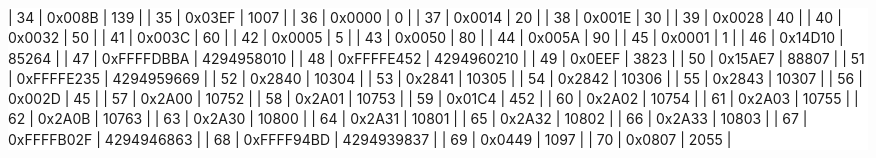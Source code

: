 |      34 | 0x008B      |         139 |
|      35 | 0x03EF      |        1007 |
|      36 | 0x0000      |           0 |
|      37 | 0x0014      |          20 |
|      38 | 0x001E      |          30 |
|      39 | 0x0028      |          40 |
|      40 | 0x0032      |          50 |
|      41 | 0x003C      |          60 |
|      42 | 0x0005      |           5 |
|      43 | 0x0050      |          80 |
|      44 | 0x005A      |          90 |
|      45 | 0x0001      |           1 |
|      46 | 0x14D10     |       85264 |
|      47 | 0xFFFFDBBA  |  4294958010 |
|      48 | 0xFFFFE452  |  4294960210 |
|      49 | 0x0EEF      |        3823 |
|      50 | 0x15AE7     |       88807 |
|      51 | 0xFFFFE235  |  4294959669 |
|      52 | 0x2840      |       10304 |
|      53 | 0x2841      |       10305 |
|      54 | 0x2842      |       10306 |
|      55 | 0x2843      |       10307 |
|      56 | 0x002D      |          45 |
|      57 | 0x2A00      |       10752 |
|      58 | 0x2A01      |       10753 |
|      59 | 0x01C4      |         452 |
|      60 | 0x2A02      |       10754 |
|      61 | 0x2A03      |       10755 |
|      62 | 0x2A0B      |       10763 |
|      63 | 0x2A30      |       10800 |
|      64 | 0x2A31      |       10801 |
|      65 | 0x2A32      |       10802 |
|      66 | 0x2A33      |       10803 |
|      67 | 0xFFFFB02F  |  4294946863 |
|      68 | 0xFFFF94BD  |  4294939837 |
|      69 | 0x0449      |        1097 |
|      70 | 0x0807      |        2055 |